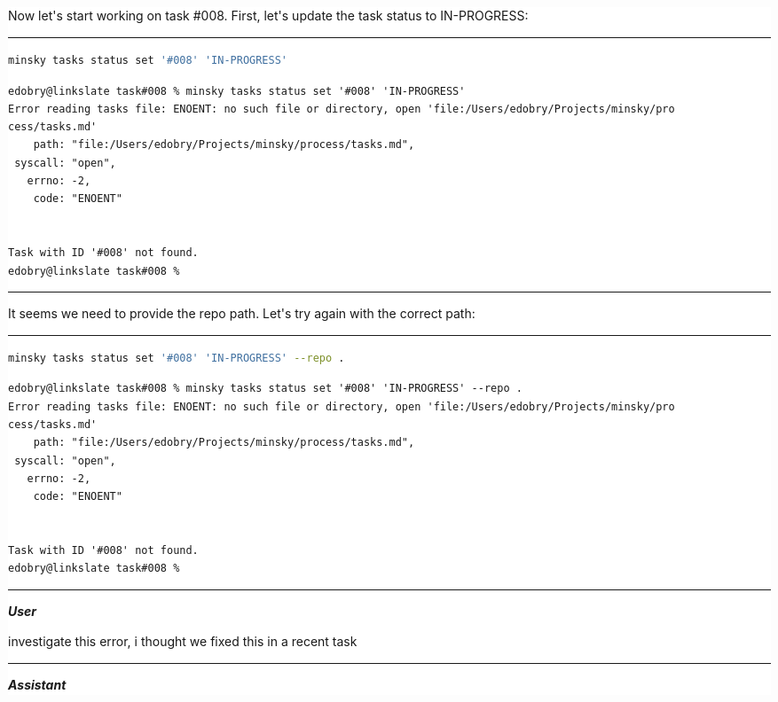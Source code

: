 
Now let's start working on task #008. First, let's update the task status to IN-PROGRESS:

---

```bash
minsky tasks status set '#008' 'IN-PROGRESS'
```

```
edobry@linkslate task#008 % minsky tasks status set '#008' 'IN-PROGRESS'
Error reading tasks file: ENOENT: no such file or directory, open 'file:/Users/edobry/Projects/minsky/pro
cess/tasks.md'
    path: "file:/Users/edobry/Projects/minsky/process/tasks.md",
 syscall: "open",
   errno: -2,
    code: "ENOENT"


Task with ID '#008' not found.
edobry@linkslate task#008 %
```

---

It seems we need to provide the repo path. Let's try again with the correct path:

---

```bash
minsky tasks status set '#008' 'IN-PROGRESS' --repo .
```

```
edobry@linkslate task#008 % minsky tasks status set '#008' 'IN-PROGRESS' --repo .
Error reading tasks file: ENOENT: no such file or directory, open 'file:/Users/edobry/Projects/minsky/pro
cess/tasks.md'
    path: "file:/Users/edobry/Projects/minsky/process/tasks.md",
 syscall: "open",
   errno: -2,
    code: "ENOENT"


Task with ID '#008' not found.
edobry@linkslate task#008 %
```

---

_**User**_

investigate this error, i thought we fixed this in a recent task

---

_**Assistant**_
